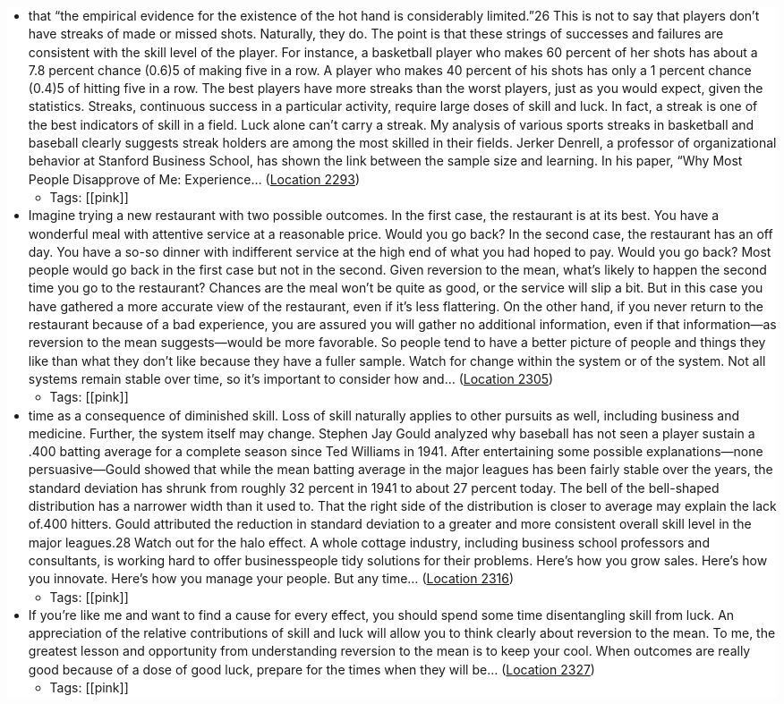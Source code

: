 - that “the empirical evidence for the existence of the hot hand is considerably limited.”26 This is not to say that players don’t have streaks of made or missed shots. Naturally, they do. The point is that these strings of successes and failures are consistent with the skill level of the player. For instance, a basketball player who makes 60 percent of her shots has about a 7.8 percent chance (0.6)5 of making five in a row. A player who makes 40 percent of his shots has only a 1 percent chance (0.4)5 of hitting five in a row. The best players have more streaks than the worst players, just as you would expect, given the statistics. Streaks, continuous success in a particular activity, require large doses of skill and luck. In fact, a streak is one of the best indicators of skill in a field. Luck alone can’t carry a streak. My analysis of various sports streaks in basketball and baseball clearly suggests streak holders are among the most skilled in their fields. Jerker Denrell, a professor of organizational behavior at Stanford Business School, has shown the link between the sample size and learning. In his paper, “Why Most People Disapprove of Me: Experience… ([Location 2293](https://readwise.io/to_kindle?action=open&asin=B004OC07AI&location=2293))
    - Tags: [[pink]] 
- Imagine trying a new restaurant with two possible outcomes. In the first case, the restaurant is at its best. You have a wonderful meal with attentive service at a reasonable price. Would you go back? In the second case, the restaurant has an off day. You have a so-so dinner with indifferent service at the high end of what you had hoped to pay. Would you go back? Most people would go back in the first case but not in the second. Given reversion to the mean, what’s likely to happen the second time you go to the restaurant? Chances are the meal won’t be quite as good, or the service will slip a bit. But in this case you have gathered a more accurate view of the restaurant, even if it’s less flattering. On the other hand, if you never return to the restaurant because of a bad experience, you are assured you will gather no additional information, even if that information—as reversion to the mean suggests—would be more favorable. So people tend to have a better picture of people and things they like than what they don’t like because they have a fuller sample. Watch for change within the system or of the system. Not all systems remain stable over time, so it’s important to consider how and… ([Location 2305](https://readwise.io/to_kindle?action=open&asin=B004OC07AI&location=2305))
    - Tags: [[pink]] 
- time as a consequence of diminished skill. Loss of skill naturally applies to other pursuits as well, including business and medicine. Further, the system itself may change. Stephen Jay Gould analyzed why baseball has not seen a player sustain a .400 batting average for a complete season since Ted Williams in 1941. After entertaining some possible explanations—none persuasive—Gould showed that while the mean batting average in the major leagues has been fairly stable over the years, the standard deviation has shrunk from roughly 32 percent in 1941 to about 27 percent today. The bell of the bell-shaped distribution has a narrower width than it used to. That the right side of the distribution is closer to average may explain the lack of.400 hitters. Gould attributed the reduction in standard deviation to a greater and more consistent overall skill level in the major leagues.28 Watch out for the halo effect. A whole cottage industry, including business school professors and consultants, is working hard to offer businesspeople tidy solutions for their problems. Here’s how you grow sales. Here’s how you innovate. Here’s how you manage your people. But any time… ([Location 2316](https://readwise.io/to_kindle?action=open&asin=B004OC07AI&location=2316))
    - Tags: [[pink]] 
- If you’re like me and want to find a cause for every effect, you should spend some time disentangling skill from luck. An appreciation of the relative contributions of skill and luck will allow you to think clearly about reversion to the mean. To me, the greatest lesson and opportunity from understanding reversion to the mean is to keep your cool. When outcomes are really good because of a dose of good luck, prepare for the times when they will be… ([Location 2327](https://readwise.io/to_kindle?action=open&asin=B004OC07AI&location=2327))
    - Tags: [[pink]] 